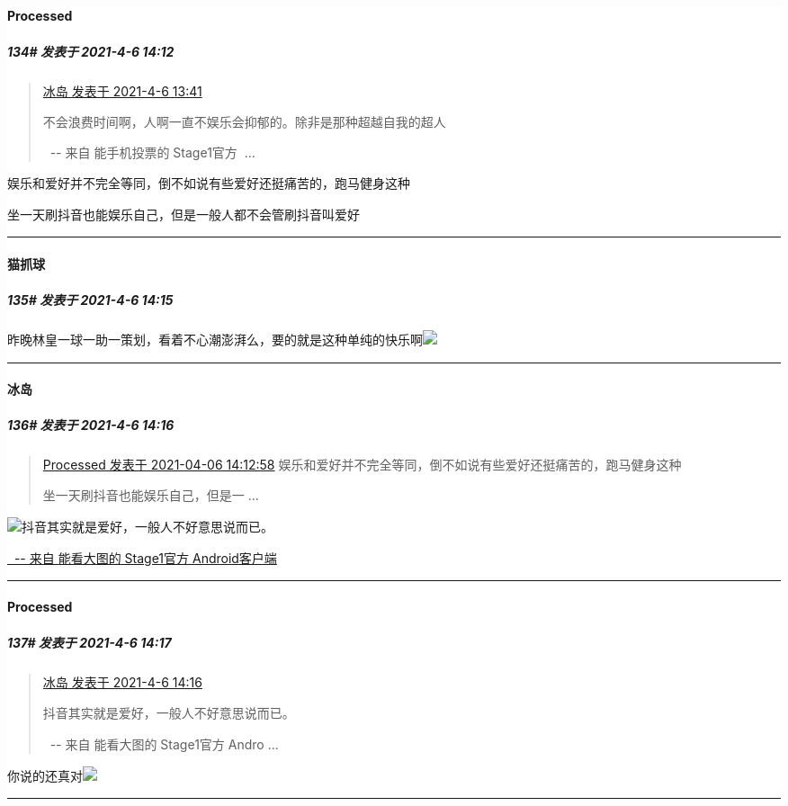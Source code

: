 ####  Processed  
##### 134#       发表于 2021-4-6 14:12


<blockquote><a href="httphttps://bbs.saraba1st.com/2b/forum.php?mod=redirect&amp;goto=findpost&amp;pid=50848568&amp;ptid=1997306" target="_blank">冰岛 发表于 2021-4-6 13:41</a>

不会浪费时间啊，人啊一直不娱乐会抑郁的。除非是那种超越自我的超人


  -- 来自 能手机投票的 Stage1官方  ...</blockquote>
娱乐和爱好并不完全等同，倒不如说有些爱好还挺痛苦的，跑马健身这种


坐一天刷抖音也能娱乐自己，但是一般人都不会管刷抖音叫爱好


*****

####  猫抓球  
##### 135#       发表于 2021-4-6 14:15


昨晚林皇一球一助一策划，看着不心潮澎湃么，要的就是这种单纯的快乐啊<img src="https://static.saraba1st.com/image/smiley/face2017/067.png" referrerpolicy="no-referrer">


*****

####  冰岛  
##### 136#       发表于 2021-4-6 14:16


<blockquote><a href="httphttps://bbs.saraba1st.com/2b/forum.php?mod=redirect&amp;goto=findpost&amp;pid=50848854&amp;ptid=1997306" target="_blank">Processed 发表于 2021-04-06 14:12:58</a>
娱乐和爱好并不完全等同，倒不如说有些爱好还挺痛苦的，跑马健身这种


坐一天刷抖音也能娱乐自己，但是一 ...</blockquote><img src="https://static.saraba1st.com/image/smiley/face2017/049.png" referrerpolicy="no-referrer">抖音其实就是爱好，一般人不好意思说而已。

[  -- 来自 能看大图的 Stage1官方 Android客户端](https://www.coolapk.com/apk/140634)


*****

####  Processed  
##### 137#       发表于 2021-4-6 14:17


<blockquote><a href="httphttps://bbs.saraba1st.com/2b/forum.php?mod=redirect&amp;goto=findpost&amp;pid=50848900&amp;ptid=1997306" target="_blank">冰岛 发表于 2021-4-6 14:16</a>

抖音其实就是爱好，一般人不好意思说而已。


  -- 来自 能看大图的 Stage1官方 Andro ...</blockquote>
你说的还真对<img src="https://static.saraba1st.com/image/smiley/face2017/053.png" referrerpolicy="no-referrer">


*****
